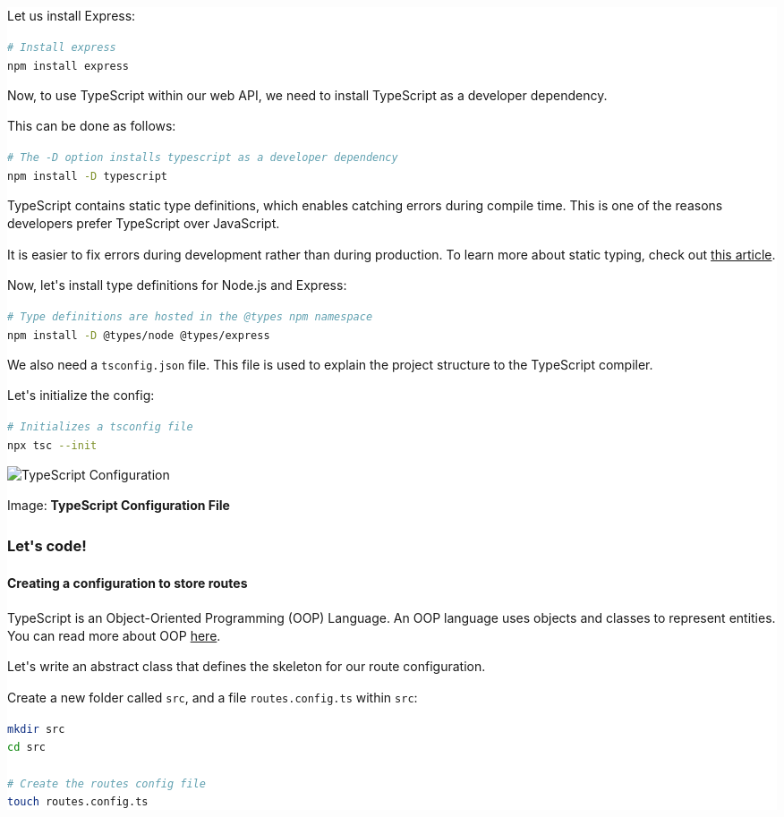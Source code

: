 Let us install Express:

```bash
# Install express
npm install express
```

Now, to use TypeScript within our web API, we need to install TypeScript as a developer dependency. 

This can be done as follows:

```bash
# The -D option installs typescript as a developer dependency
npm install -D typescript
```

TypeScript contains static type definitions, which enables catching errors during compile time. This is one of the reasons developers prefer TypeScript over JavaScript. 

It is easier to fix errors during development rather than during production. To learn more about static typing, check out [this article](https://www.freecodecamp.org/news/why-use-static-types-in-javascript-part-1-8382da1e0adb/#:~:text=The%20differences%20between%20static%20type,That%20is%2C%20at%20runtime.).

Now, let's install type definitions for Node.js and Express:

```bash
# Type definitions are hosted in the @types npm namespace
npm install -D @types/node @types/express
```

We also need a `tsconfig.json` file. This file is used to explain the project structure to the TypeScript compiler. 

Let's initialize the config:
```bash
# Initializes a tsconfig file
npx tsc --init
```

![TypeScript Configuration](/engineering-education/working-with-apis-in-typescript/tsconfig.png)

Image: **TypeScript Configuration File**

### Let's code!
#### Creating a configuration to store routes
TypeScript is an Object-Oriented Programming (OOP) Language. An OOP language uses objects and classes to represent entities. You can read more about OOP [here](https://en.wikipedia.org/wiki/Object-oriented_programming).

Let's write an abstract class that defines the skeleton for our route configuration. 

Create a new folder called `src`, and a file `routes.config.ts` within `src`:
```bash
mkdir src
cd src

# Create the routes config file
touch routes.config.ts
```
